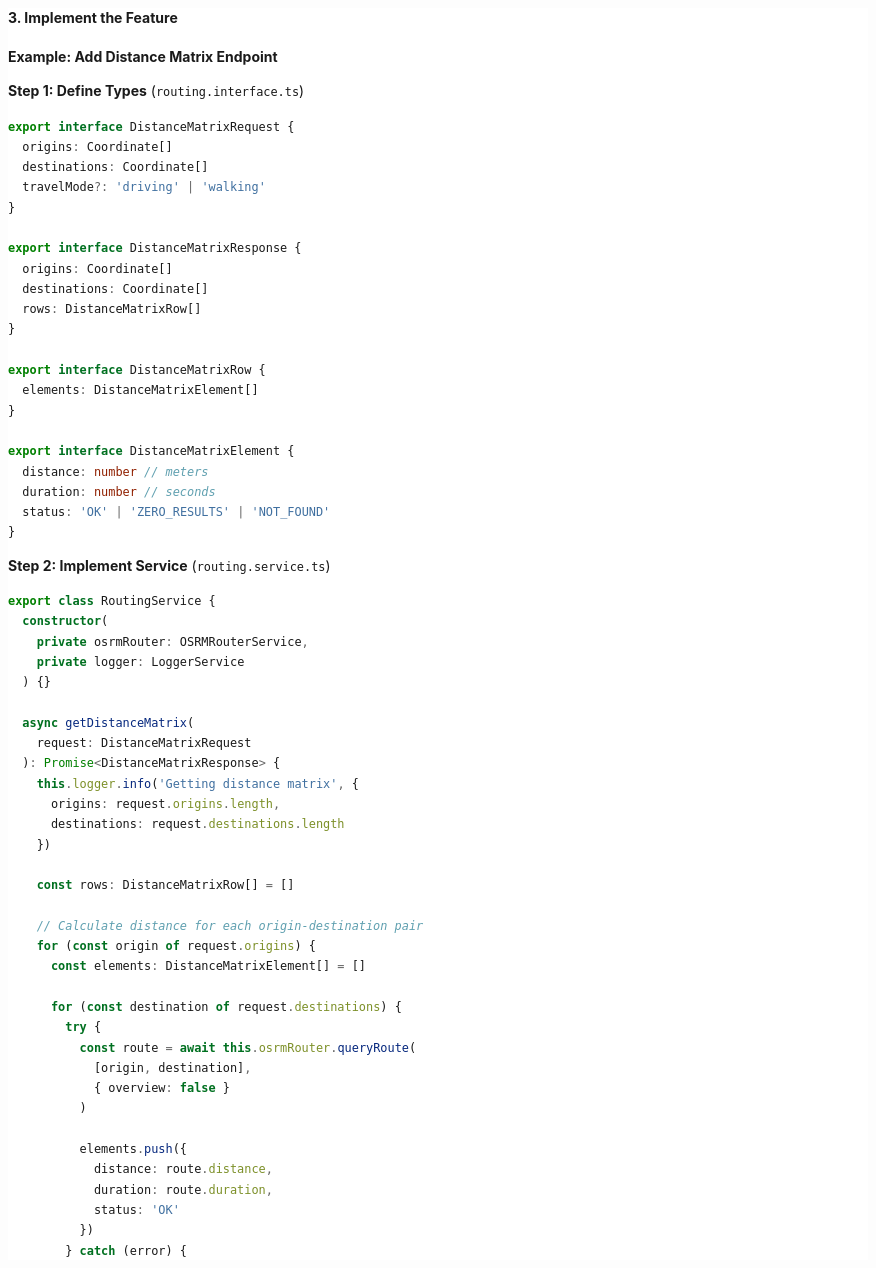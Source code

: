 #### 3. Implement the Feature

**Example: Add Distance Matrix Endpoint**

**Step 1: Define Types** (`routing.interface.ts`)

```typescript
export interface DistanceMatrixRequest {
  origins: Coordinate[]
  destinations: Coordinate[]
  travelMode?: 'driving' | 'walking'
}

export interface DistanceMatrixResponse {
  origins: Coordinate[]
  destinations: Coordinate[]
  rows: DistanceMatrixRow[]
}

export interface DistanceMatrixRow {
  elements: DistanceMatrixElement[]
}

export interface DistanceMatrixElement {
  distance: number // meters
  duration: number // seconds
  status: 'OK' | 'ZERO_RESULTS' | 'NOT_FOUND'
}
```

**Step 2: Implement Service** (`routing.service.ts`)

```typescript
export class RoutingService {
  constructor(
    private osrmRouter: OSRMRouterService,
    private logger: LoggerService
  ) {}

  async getDistanceMatrix(
    request: DistanceMatrixRequest
  ): Promise<DistanceMatrixResponse> {
    this.logger.info('Getting distance matrix', {
      origins: request.origins.length,
      destinations: request.destinations.length
    })

    const rows: DistanceMatrixRow[] = []

    // Calculate distance for each origin-destination pair
    for (const origin of request.origins) {
      const elements: DistanceMatrixElement[] = []

      for (const destination of request.destinations) {
        try {
          const route = await this.osrmRouter.queryRoute(
            [origin, destination],
            { overview: false }
          )

          elements.push({
            distance: route.distance,
            duration: route.duration,
            status: 'OK'
          })
        } catch (error) {
```